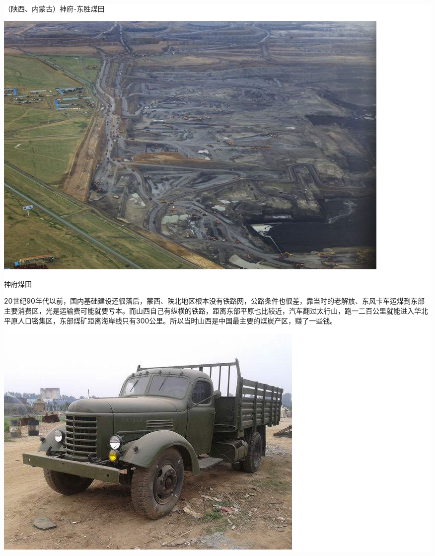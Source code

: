 
（陕西、内蒙古）神府-东胜煤田

[](http://inews.gtimg.com/newsapp_match/0/5935172958/0.jpg)

![](images/btnews/0301_0400/0364/media/image25.png)

神府煤田

[](https://gimg2.baidu.com/image_search/src=http%3A%2F%2Fdingyue.nosdn.127.net%2FFv59DGll8qRJwcR2g2if7FHtV8215ho4t%3DVBRPUCHu7Wy1539770734914compressflag.jpg&refer=http%3A%2F%2Fdingyue.nosdn.127.net&app=2002&size=f9999,10000&q=a80&n=0&g=0n&fmt=jpeg?sec=1640778771&t=5e2acca2ade1cbbe0ae91840c3194b3a)

20世纪90年代以前，国内基础建设还很落后，蒙西、陕北地区根本没有铁路网，公路条件也很差，靠当时的老解放、东风卡车运煤到东部主要消费区，光是运输费可能就要亏本。而山西自己有纵横的铁路，距离东部平原也比较近，汽车翻过太行山，跑一二百公里就能进入华北平原人口密集区，东部煤矿距离海岸线只有300公里。所以当时山西是中国最主要的煤炭产区，赚了一些钱。

![](images/btnews/0301_0400/0364/media/image26.png)
